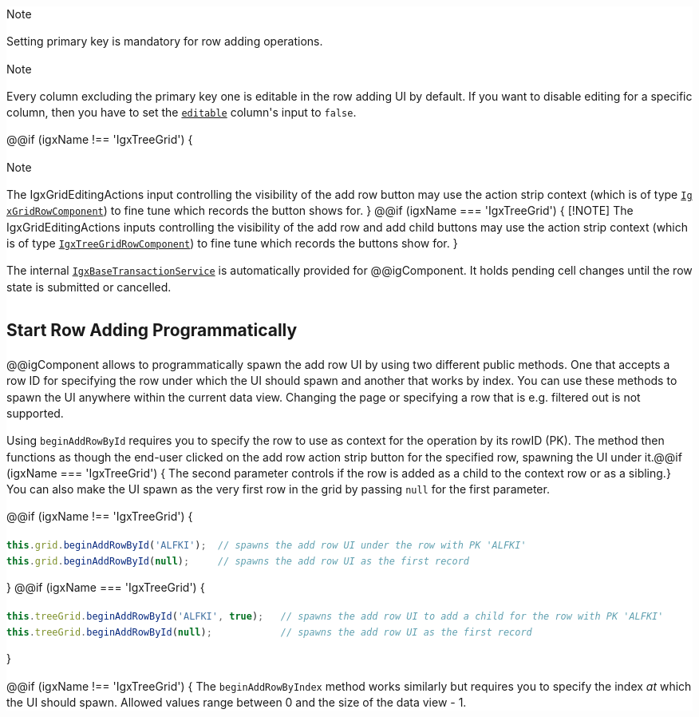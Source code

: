 > [!NOTE]
> Setting primary key is mandatory for row adding operations.

> [!NOTE]
> Every column excluding the primary key one is editable in the row adding UI by default. If you want to disable editing for a specific column, then you have to set the [`editable`]({environment:angularApiUrl}/classes/igxcolumncomponent.html#editable) column's input to `false`.

@@if (igxName !== 'IgxTreeGrid') {
> [!NOTE]
> The IgxGridEditingActions input controlling the visibility of the add row button may use the action strip context (which is of type [`IgxGridRowComponent`]({environment:angularApiUrl}/classes/igxgridrow.html)) to fine tune which records the button shows for.
}
@@if (igxName === 'IgxTreeGrid') {
> [!NOTE]
> The IgxGridEditingActions inputs controlling the visibility of the add row and add child buttons may use the action strip context (which is of type [`IgxTreeGridRowComponent`]({environment:angularApiUrl}/classes/igxtreegridrow.html)) to fine tune which records the buttons show for.
}

The internal [`IgxBaseTransactionService`]({environment:angularApiUrl}/classes/igxbasetransactionservice.html) is automatically provided for @@igComponent. It holds pending cell changes until the row state is submitted or cancelled.

## Start Row Adding Programmatically

@@igComponent allows to programmatically spawn the add row UI by using two different public methods. One that accepts a row ID for specifying the row under which the UI should spawn and another that works by index. You can use these methods to spawn the UI anywhere within the current data view. Changing the page or specifying a row that is e.g. filtered out is not supported.

Using `beginAddRowById` requires you to specify the row to use as context for the operation by its rowID (PK). The method then functions as though the end-user clicked on the add row action strip button for the specified row, spawning the UI under it.@@if (igxName === 'IgxTreeGrid') { The second parameter controls if the row is added as a child to the context row or as a sibling.} You can also make the UI spawn as the very first row in the grid by passing `null` for the first parameter.

@@if (igxName !== 'IgxTreeGrid') {
```typescript
this.grid.beginAddRowById('ALFKI');  // spawns the add row UI under the row with PK 'ALFKI'
this.grid.beginAddRowById(null);     // spawns the add row UI as the first record
```
}
@@if (igxName === 'IgxTreeGrid') {
```typescript
this.treeGrid.beginAddRowById('ALFKI', true);   // spawns the add row UI to add a child for the row with PK 'ALFKI'
this.treeGrid.beginAddRowById(null);            // spawns the add row UI as the first record
```
}

@@if (igxName !== 'IgxTreeGrid') {
The `beginAddRowByIndex` method works similarly but requires you to specify the index _at_ which the UI should spawn. Allowed values range between 0 and the size of the data view - 1.
